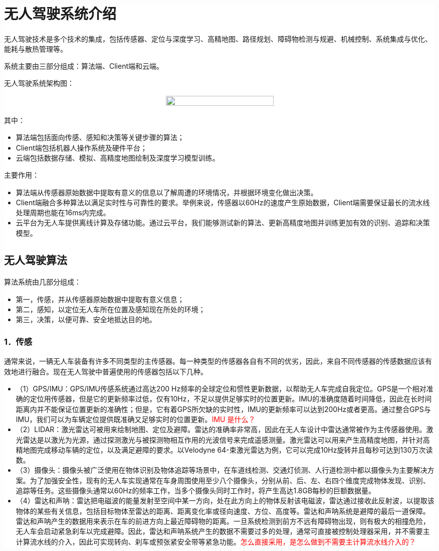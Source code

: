 # 无人驾驶系统介绍


无人驾驶技术是多个技术的集成，包括传感器、定位与深度学习、高精地图、路径规划、障碍物检测与规避、机械控制、系统集成与优化、能耗与散热管理等。



系统主要由三部分组成：算法端、Client端和云端。


无人驾驶系统架构图：


<p align="center">
    <img width="50%" height="50%" src="http://images.iterate.site/blog/image/20200207/PCDniSs9REDm.png?imageslim">
</p>


其中：

- 算法端包括面向传感、感知和决策等关键步骤的算法；
- Client端包括机器人操作系统及硬件平台；
- 云端包括数据存储、模拟、高精度地图绘制及深度学习模型训练。

主要作用：

- 算法端从传感器原始数据中提取有意义的信息以了解周遭的环境情况，并根据环境变化做出决策。
- Client端融合多种算法以满足实时性与可靠性的要求。举例来说，传感器以60Hz的速度产生原始数据，Client端需要保证最长的流水线处理周期也能在16ms内完成。
- 云平台为无人车提供离线计算及存储功能。通过云平台，我们能够测试新的算法、更新高精度地图并训练更加有效的识别、追踪和决策模型。



## 无人驾驶算法

算法系统由几部分组成：

- 第一，传感，并从传感器原始数据中提取有意义信息；
- 第二，感知，以定位无人车所在位置及感知现在所处的环境；
- 第三，决策，以便可靠、安全地抵达目的地。



### 1．传感

通常来说，一辆无人车装备有许多不同类型的主传感器。每一种类型的传感器各自有不同的优劣，因此，来自不同传感器的传感数据应该有效地进行融合。现在无人驾驶中普遍使用的传感器包括以下几种。

- （1）GPS/IMU：GPS/IMU传感系统通过高达200 Hz频率的全球定位和惯性更新数据，以帮助无人车完成自我定位。GPS是一个相对准确的定位用传感器，但是它的更新频率过低，仅有10Hz，不足以提供足够实时的位置更新。IMU的准确度随着时间降低，因此在长时间距离内并不能保证位置更新的准确性；但是，它有着GPS所欠缺的实时性，IMU的更新频率可以达到200Hz或者更高。通过整合GPS与IMU，我们可以为车辆定位提供既准确又足够实时的位置更新。<span style="color:red;">IMU 是什么？</span>
- （2）LIDAR：激光雷达可被用来绘制地图、定位及避障。雷达的准确率非常高，因此在无人车设计中雷达通常被作为主传感器使用。激光雷达是以激光为光源，通过探测激光与被探测物相互作用的光波信号来完成遥感测量。激光雷达可以用来产生高精度地图，并针对高精地图完成移动车辆的定位，以及满足避障的要求。以Velodyne 64-束激光雷达为例，它可以完成10Hz旋转并且每秒可达到130万次读数。
- （3）摄像头：摄像头被广泛使用在物体识别及物体追踪等场景中，在车道线检测、交通灯侦测、人行道检测中都以摄像头为主要解决方案。为了加强安全性，现有的无人车实现通常在车身周围使用至少八个摄像头，分别从前、后、左、右四个维度完成物体发现、识别、追踪等任务。这些摄像头通常以60Hz的频率工作，当多个摄像头同时工作时，将产生高达1.8GB每秒的巨额数据量。
- （4）雷达和声呐：雷达把电磁波的能量发射至空间中某一方向，处在此方向上的物体反射该电磁波，雷达通过接收此反射波，以提取该物体的某些有关信息，包括目标物体至雷达的距离、距离变化率或径向速度、方位、高度等。雷达和声呐系统是避障的最后一道保障。雷达和声呐产生的数据用来表示在车的前进方向上最近障碍物的距离。一旦系统检测到前方不远有障碍物出现，则有极大的相撞危险，无人车会启动紧急刹车以完成避障。因此，雷达和声呐系统产生的数据不需要过多的处理，通常可直接被控制处理器采用，并不需要主计算流水线的介入，因此可实现转向、刹车或预张紧安全带等紧急功能。<span style="color:red;">怎么直接采用，是怎么做到不需要主计算流水线介入的？</span>

